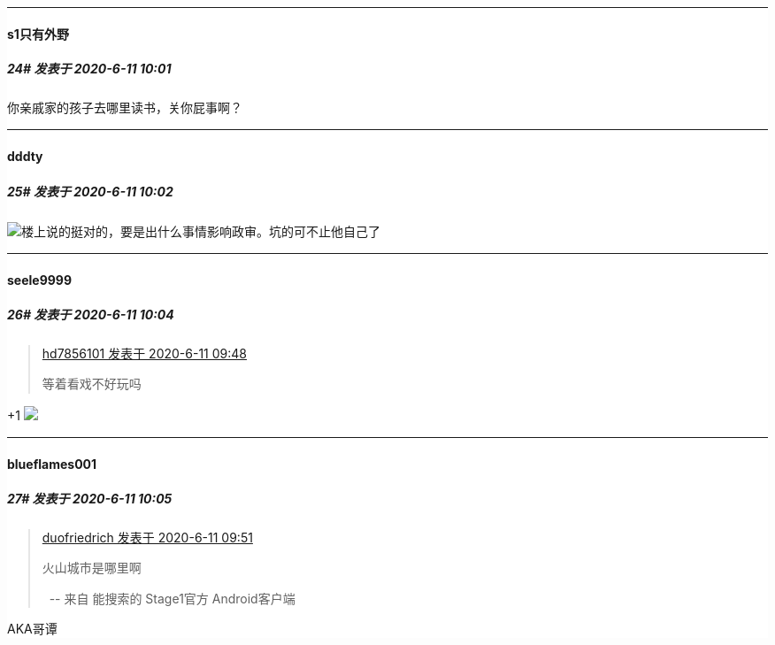 
*****

####  s1只有外野  
##### 24#       发表于 2020-6-11 10:01




你亲戚家的孩子去哪里读书，关你屁事啊？







*****

####  dddty  
##### 25#       发表于 2020-6-11 10:02



<img src="https://static.saraba1st.com/image/smiley/face2017/001.png" referrerpolicy="no-referrer">楼上说的挺对的，要是出什么事情影响政审。坑的可不止他自己了







*****

####  seele9999  
##### 26#       发表于 2020-6-11 10:04



<blockquote><a href="httphttps://bbs.saraba1st.com/2b/forum.php?mod=redirect&amp;goto=findpost&amp;pid=47759145&amp;ptid=1940978" target="_blank">hd7856101 发表于 2020-6-11 09:48</a>

等着看戏不好玩吗</blockquote>
+1 <img src="https://static.saraba1st.com/image/smiley/face2017/053.png" referrerpolicy="no-referrer">







*****

####  blueflames001  
##### 27#       发表于 2020-6-11 10:05



<blockquote><a href="httphttps://bbs.saraba1st.com/2b/forum.php?mod=redirect&amp;goto=findpost&amp;pid=47759184&amp;ptid=1940978" target="_blank">duofriedrich 发表于 2020-6-11 09:51</a>

火山城市是哪里啊


  -- 来自 能搜索的 Stage1官方 Android客户端</blockquote>
AKA哥谭
